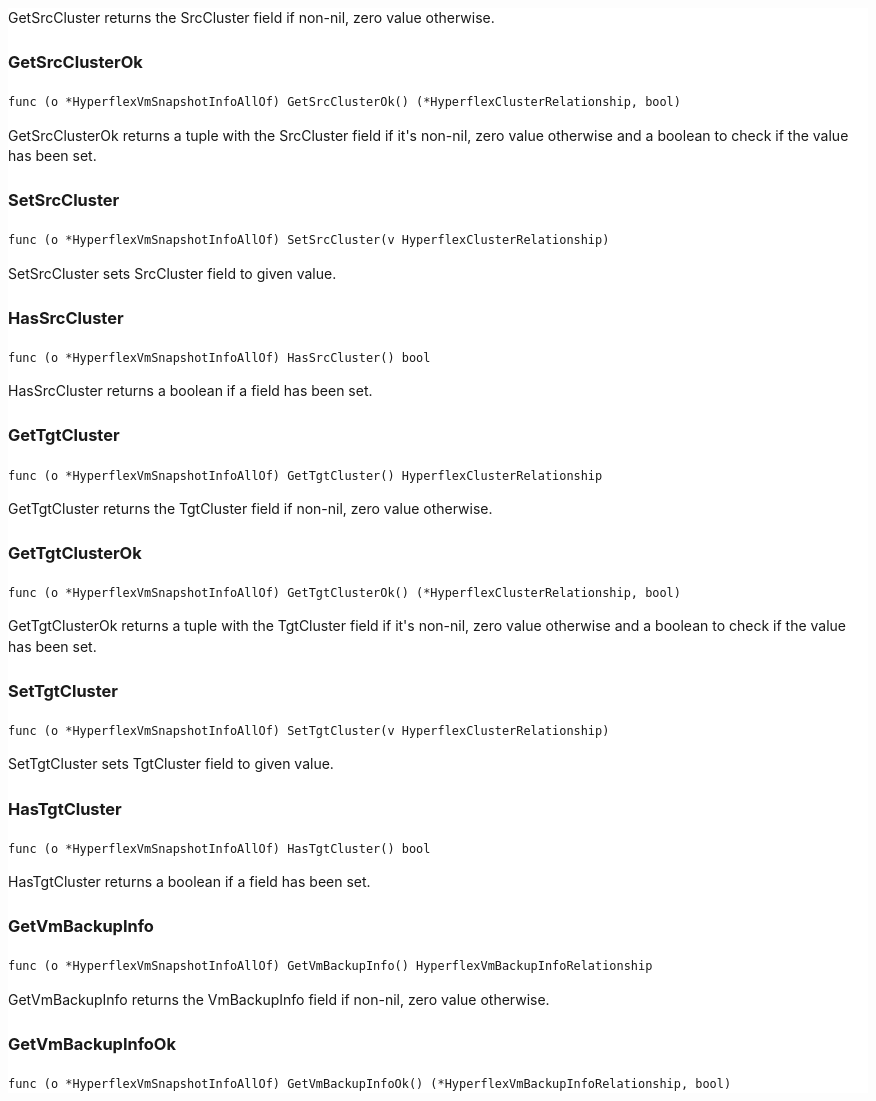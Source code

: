 GetSrcCluster returns the SrcCluster field if non-nil, zero value otherwise.

### GetSrcClusterOk

`func (o *HyperflexVmSnapshotInfoAllOf) GetSrcClusterOk() (*HyperflexClusterRelationship, bool)`

GetSrcClusterOk returns a tuple with the SrcCluster field if it's non-nil, zero value otherwise
and a boolean to check if the value has been set.

### SetSrcCluster

`func (o *HyperflexVmSnapshotInfoAllOf) SetSrcCluster(v HyperflexClusterRelationship)`

SetSrcCluster sets SrcCluster field to given value.

### HasSrcCluster

`func (o *HyperflexVmSnapshotInfoAllOf) HasSrcCluster() bool`

HasSrcCluster returns a boolean if a field has been set.

### GetTgtCluster

`func (o *HyperflexVmSnapshotInfoAllOf) GetTgtCluster() HyperflexClusterRelationship`

GetTgtCluster returns the TgtCluster field if non-nil, zero value otherwise.

### GetTgtClusterOk

`func (o *HyperflexVmSnapshotInfoAllOf) GetTgtClusterOk() (*HyperflexClusterRelationship, bool)`

GetTgtClusterOk returns a tuple with the TgtCluster field if it's non-nil, zero value otherwise
and a boolean to check if the value has been set.

### SetTgtCluster

`func (o *HyperflexVmSnapshotInfoAllOf) SetTgtCluster(v HyperflexClusterRelationship)`

SetTgtCluster sets TgtCluster field to given value.

### HasTgtCluster

`func (o *HyperflexVmSnapshotInfoAllOf) HasTgtCluster() bool`

HasTgtCluster returns a boolean if a field has been set.

### GetVmBackupInfo

`func (o *HyperflexVmSnapshotInfoAllOf) GetVmBackupInfo() HyperflexVmBackupInfoRelationship`

GetVmBackupInfo returns the VmBackupInfo field if non-nil, zero value otherwise.

### GetVmBackupInfoOk

`func (o *HyperflexVmSnapshotInfoAllOf) GetVmBackupInfoOk() (*HyperflexVmBackupInfoRelationship, bool)`
